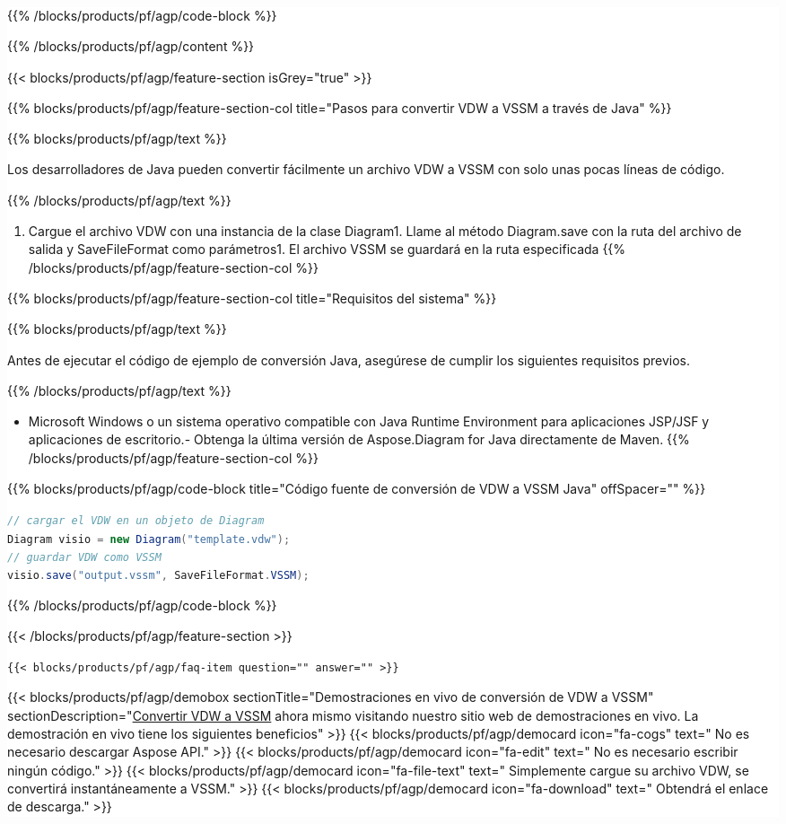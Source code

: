 {{% /blocks/products/pf/agp/code-block %}}

{{% /blocks/products/pf/agp/content %}}

{{< blocks/products/pf/agp/feature-section isGrey="true" >}}

{{% blocks/products/pf/agp/feature-section-col title="Pasos para convertir VDW a VSSM a través de Java" %}}

{{% blocks/products/pf/agp/text %}}

 Los desarrolladores de Java pueden convertir fácilmente un archivo VDW a VSSM con solo unas pocas líneas de código.

{{% /blocks/products/pf/agp/text %}}

1. Cargue el archivo VDW con una instancia de la clase Diagram1. Llame al método Diagram.save con la ruta del archivo de salida y SaveFileFormat como parámetros1. El archivo VSSM se guardará en la ruta especificada
{{% /blocks/products/pf/agp/feature-section-col %}}

{{% blocks/products/pf/agp/feature-section-col title="Requisitos del sistema" %}}

{{% blocks/products/pf/agp/text %}}

 Antes de ejecutar el código de ejemplo de conversión Java, asegúrese de cumplir los siguientes requisitos previos.

{{% /blocks/products/pf/agp/text %}}

- Microsoft Windows o un sistema operativo compatible con Java Runtime Environment para aplicaciones JSP/JSF y aplicaciones de escritorio.- Obtenga la última versión de Aspose.Diagram for Java directamente de Maven.
{{% /blocks/products/pf/agp/feature-section-col %}}

{{% blocks/products/pf/agp/code-block title="Código fuente de conversión de VDW a VSSM Java" offSpacer="" %}}

```cs
// cargar el VDW en un objeto de Diagram 
Diagram visio = new Diagram("template.vdw");
// guardar VDW como VSSM 
visio.save("output.vssm", SaveFileFormat.VSSM);   


```

{{% /blocks/products/pf/agp/code-block %}}

{{< /blocks/products/pf/agp/feature-section >}}

    {{< blocks/products/pf/agp/faq-item question="" answer="" >}}
 



{{< blocks/products/pf/agp/demobox sectionTitle="Demostraciones en vivo de conversión de VDW a VSSM" sectionDescription="[Convertir VDW a VSSM](https://products.aspose.app/diagram/conversion/vdw-to-vssm) ahora mismo visitando nuestro sitio web de demostraciones en vivo. La demostración en vivo tiene los siguientes beneficios" >}}
        {{< blocks/products/pf/agp/democard icon="fa-cogs" text=" No es necesario descargar Aspose API." >}}
        {{< blocks/products/pf/agp/democard icon="fa-edit" text=" No es necesario escribir ningún código." >}}
        {{< blocks/products/pf/agp/democard icon="fa-file-text" text=" Simplemente cargue su archivo VDW, se convertirá instantáneamente a VSSM." >}}
        {{< blocks/products/pf/agp/democard icon="fa-download" text=" Obtendrá el enlace de descarga." >}}
